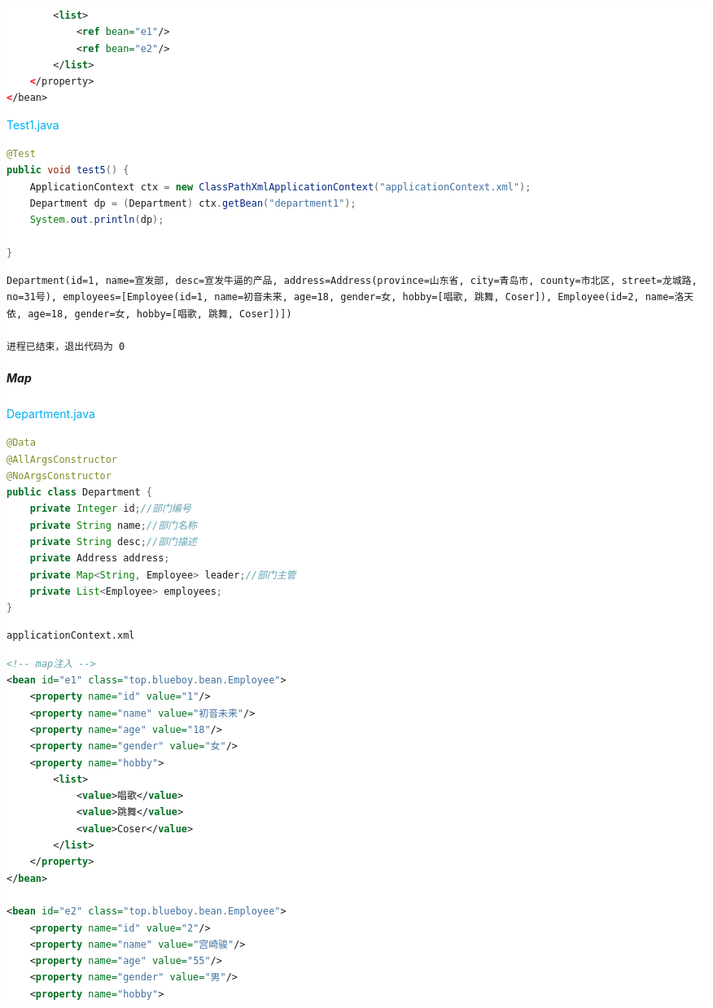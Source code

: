 ```xml
        <list>  
            <ref bean="e1"/>  
            <ref bean="e2"/>  
        </list>  
    </property>  
</bean>
```

<font color="#00b0f0">Test1.java</font>
```java
@Test  
public void test5() {  
    ApplicationContext ctx = new ClassPathXmlApplicationContext("applicationContext.xml");  
    Department dp = (Department) ctx.getBean("department1");  
    System.out.println(dp);  
  
}
```

```
Department(id=1, name=宣发部, desc=宣发牛逼的产品, address=Address(province=山东省, city=青岛市, county=市北区, street=龙城路, no=31号), employees=[Employee(id=1, name=初音未来, age=18, gender=女, hobby=[唱歌, 跳舞, Coser]), Employee(id=2, name=洛天依, age=18, gender=女, hobby=[唱歌, 跳舞, Coser])])

进程已结束，退出代码为 0
```
##### Map
<font color="#00b0f0">Department.java</font>
```java
@Data  
@AllArgsConstructor  
@NoArgsConstructor  
public class Department {  
    private Integer id;//部门编号  
    private String name;//部门名称  
    private String desc;//部门描述  
    private Address address;  
    private Map<String, Employee> leader;//部门主管  
    private List<Employee> employees;  
}
```

`applicationContext.xml`
```xml
<!-- map注入 -->  
<bean id="e1" class="top.blueboy.bean.Employee">  
    <property name="id" value="1"/>  
    <property name="name" value="初音未来"/>  
    <property name="age" value="18"/>  
    <property name="gender" value="女"/>  
    <property name="hobby">  
        <list>  
            <value>唱歌</value>  
            <value>跳舞</value>  
            <value>Coser</value>  
        </list>  
    </property>  
</bean>  
  
<bean id="e2" class="top.blueboy.bean.Employee">  
    <property name="id" value="2"/>  
    <property name="name" value="宫崎骏"/>  
    <property name="age" value="55"/>  
    <property name="gender" value="男"/>  
    <property name="hobby">  
```